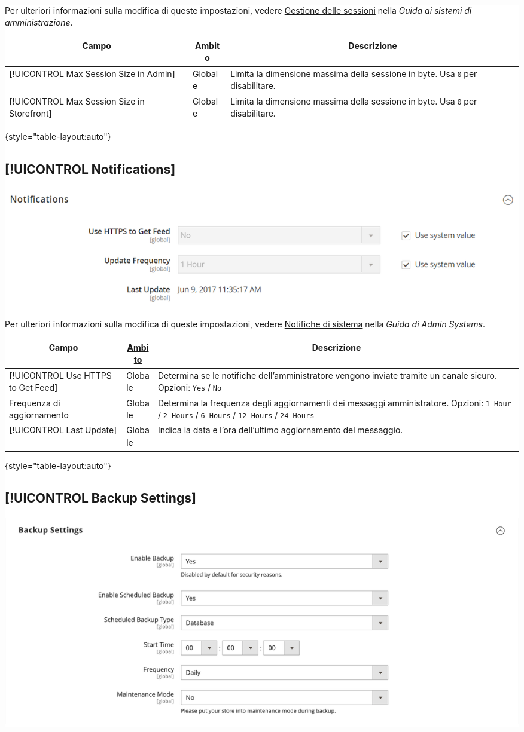 Per ulteriori informazioni sulla modifica di queste impostazioni, vedere [Gestione delle sessioni](../../systems/security-session-management.md) nella _Guida ai sistemi di amministrazione_.

| Campo | [Ambito](../../getting-started/websites-stores-views.md#scope-settings) | Descrizione |
|--- |--- |--- |
| [!UICONTROL Max Session Size in Admin] | Globale | Limita la dimensione massima della sessione in byte. Usa `0` per disabilitare. |
| [!UICONTROL Max Session Size in Storefront] | Globale | Limita la dimensione massima della sessione in byte. Usa `0` per disabilitare. |

{style="table-layout:auto"}

## [!UICONTROL Notifications]

![Configurazione avanzata - Notifiche](./assets/system-notifications.png)

Per ulteriori informazioni sulla modifica di queste impostazioni, vedere [Notifiche di sistema](../../systems/notifications.md) nella _Guida di Admin Systems_.

| Campo | [Ambito](../../getting-started/websites-stores-views.md#scope-settings) | Descrizione |
|--- |--- |--- |
| [!UICONTROL Use HTTPS to Get Feed] | Globale | Determina se le notifiche dell’amministratore vengono inviate tramite un canale sicuro. Opzioni: `Yes` / `No` |
| Frequenza di aggiornamento | Globale | Determina la frequenza degli aggiornamenti dei messaggi amministratore. Opzioni: `1 Hour` / `2 Hours` / `6 Hours` / `12 Hours` / `24 Hours` |
| [!UICONTROL Last Update] | Globale | Indica la data e l’ora dell’ultimo aggiornamento del messaggio. |

{style="table-layout:auto"}

## [!UICONTROL Backup Settings]

![Configurazione avanzata - Impostazioni di backup](./assets/system-scheduled-backup-settings.png)
